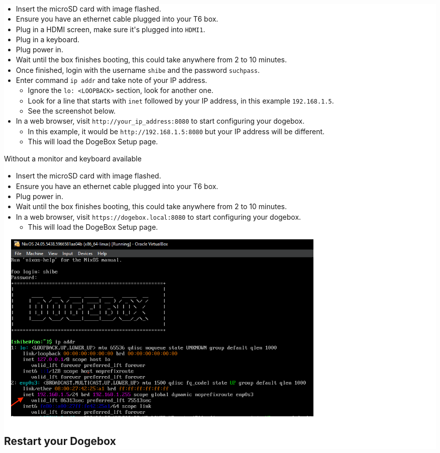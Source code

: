 - Insert the microSD card with image flashed.
- Ensure you have an ethernet cable plugged into your T6 box.
- Plug in a HDMI screen, make sure it's plugged into `HDMI1`.
- Plug in a keyboard.
- Plug power in.
- Wait until the box finishes booting, this could take anywhere from 2 to 10 minutes.
- Once finished, login with the username `shibe` and the password `suchpass`.
- Enter command `ip addr` and take note of your IP address.
  - Ignore the `lo: <LOOPBACK>` section, look for another one.
  - Look for a line that starts with `inet` followed by your IP address, in this example `192.168.1.5`.
  - See the screenshot below.
- In a web browser, visit `http://your_ip_address:8080` to start configuring your dogebox.
  - In this example, it would be `http://192.168.1.5:8080` but your IP address will be different.
  - This will load the DogeBox Setup page.

Without a monitor and keyboard available

- Insert the microSD card with image flashed.
- Ensure you have an ethernet cable plugged into your T6 box.
- Plug power in.
- Wait until the box finishes booting, this could take anywhere from 2 to 10 minutes.
- In a web browser, visit `https://dogebox.local:8080` to start configuring your dogebox.
  - This will load the DogeBox Setup page.


<p><img src="../images/vb5.PNG" alt="How to find your IP address" width="70%" style="margin-left:1em;"/></p>

## Restart your Dogebox
